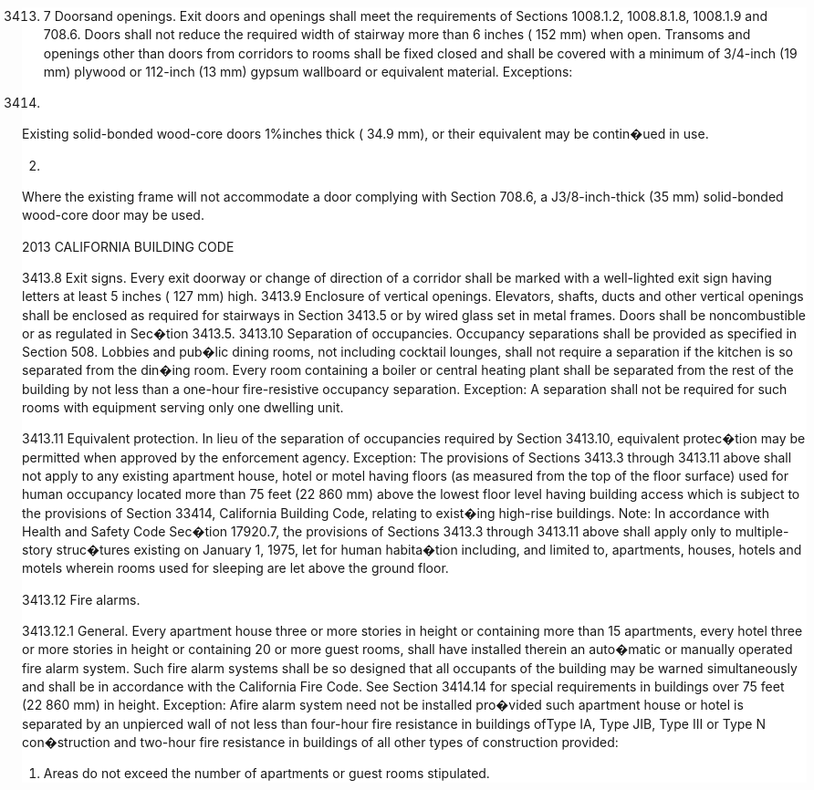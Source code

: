 3413. 7 Doorsand openings. Exit doors and openings shall meet the requirements of Sections 1008.1.2, 1008.8.1.8, 1008.1.9 and 708.6. Doors shall not reduce the required width of stairway more than 6 inches ( 152 mm) when open. Transoms and openings other than doors from corridors to rooms shall be fixed closed and shall be covered with a minimum of 3/4-inch (19 mm) plywood or 112-inch (13 mm) gypsum wallboard or equivalent material.
Exceptions:

1.
Existing solid-bonded wood-core doors 1%inches thick ( 34.9 mm), or their equivalent may be contin�ued in use.

2.
Where the existing frame will not accommodate a door complying with Section 708.6, a J3/8-inch-thick (35 mm) solid-bonded wood-core door may be used.


2013 CALIFORNIA BUILDING CODE




3413.8 Exit signs. Every exit doorway or change of direction of a corridor shall be marked with a well-lighted exit sign having letters at least 5 inches ( 127 mm) high.
3413.9 Enclosure of vertical openings. Elevators, shafts, ducts and other vertical openings shall be enclosed as required for stairways in Section 3413.5 or by wired glass set in metal frames. Doors shall be noncombustible or as regulated in Sec�tion 3413.5.
3413.10 Separation of occupancies. Occupancy separations shall be provided as specified in Section 508. Lobbies and pub�lic dining rooms, not including cocktail lounges, shall not require a separation if the kitchen is so separated from the din�ing room. Every room containing a boiler or central heating plant shall be separated from the rest of the building by not less than a one-hour fire-resistive occupancy separation.
Exception: A separation shall not be required for such rooms with equipment serving only one dwelling unit.

3413.11 Equivalent protection. In lieu of the separation of occupancies required by Section 3413.10, equivalent protec�tion may be permitted when approved by the enforcement agency.
Exception: The provisions of Sections 3413.3 through 3413.11 above shall not apply to any existing apartment house, hotel or motel having floors (as measured from the top of the floor surface) used for human occupancy located more than 75 feet (22 860 mm) above the lowest floor level having building access which is subject to the provisions of Section 33414, California Building Code, relating to exist�ing high-rise buildings.
Note: In accordance with Health and Safety Code Sec�tion 17920.7, the provisions of Sections 3413.3 through 3413.11 above shall apply only to multiple-story struc�tures existing on January 1, 1975, let for human habita�tion including, and limited to, apartments, houses, hotels and motels wherein rooms used for sleeping are let above the ground floor.

3413.12 Fire alarms.

3413.12.1 General. Every apartment house three or more stories in height or containing more than 15 apartments, every hotel three or more stories in height or containing 20 or more guest rooms, shall have installed therein an auto�matic or manually operated fire alarm system. Such fire alarm systems shall be so designed that all occupants of the building may be warned simultaneously and shall be in accordance with the California Fire Code. See Section 3414.14 for special requirements in buildings over 75 feet (22 860 mm) in height.
Exception: Afire alarm system need not be installed pro�vided such apartment house or hotel is separated by an unpierced wall of not less than four-hour fire resistance in buildings ofType IA, Type JIB, Type III or Type N con�struction and two-hour fire resistance in buildings of all other types of construction provided:
1. Areas do not exceed the number of apartments or guest rooms stipulated.
